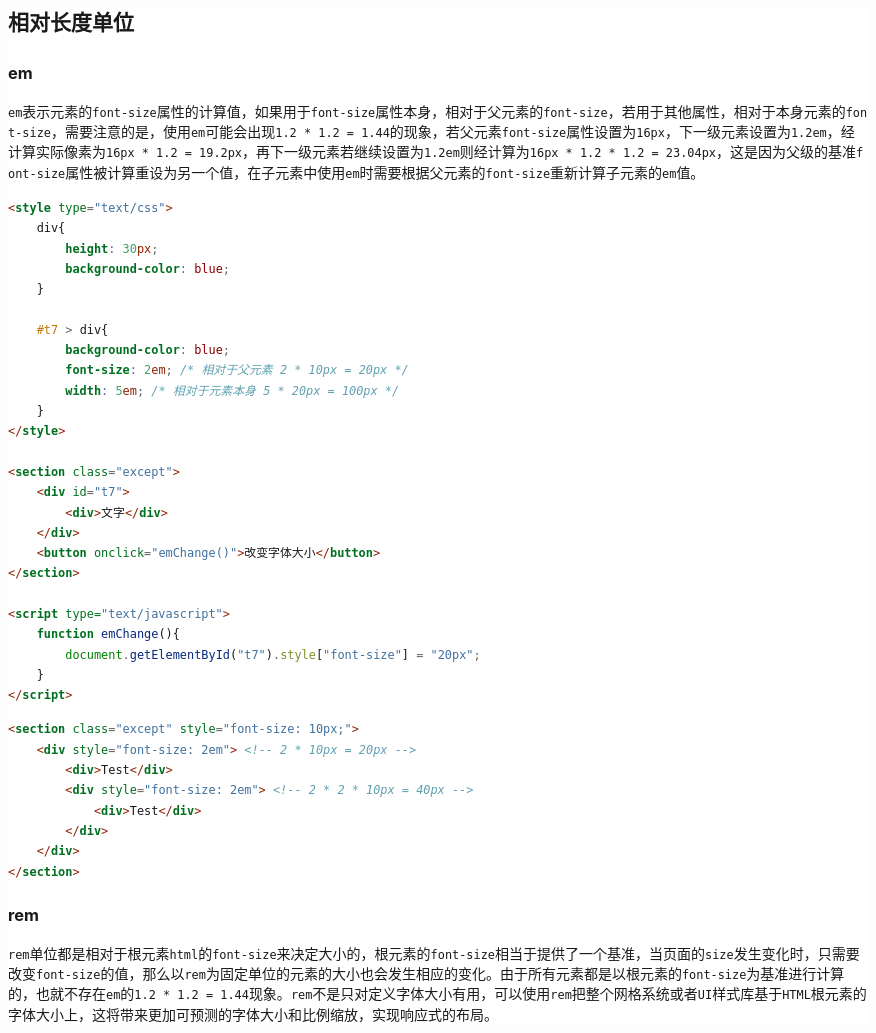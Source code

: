 ## 相对长度单位

### em
`em`表示元素的`font-size`属性的计算值，如果用于`font-size`属性本身，相对于父元素的`font-size`，若用于其他属性，相对于本身元素的`font-size`，需要注意的是，使用`em`可能会出现`1.2 * 1.2 = 1.44`的现象，若父元素`font-size`属性设置为`16px`，下一级元素设置为`1.2em`，经计算实际像素为`16px * 1.2 = 19.2px`，再下一级元素若继续设置为`1.2em`则经计算为`16px * 1.2 * 1.2 = 23.04px`，这是因为父级的基准`font-size`属性被计算重设为另一个值，在子元素中使用`em`时需要根据父元素的`font-size`重新计算子元素的`em`值。

```html
<style type="text/css">
    div{
        height: 30px;
        background-color: blue;
    }

    #t7 > div{
        background-color: blue;
        font-size: 2em; /* 相对于父元素 2 * 10px = 20px */
        width: 5em; /* 相对于元素本身 5 * 20px = 100px */
    }
</style>

<section class="except">
    <div id="t7">
        <div>文字</div>
    </div>
    <button onclick="emChange()">改变字体大小</button>
</section>

<script type="text/javascript">
    function emChange(){
        document.getElementById("t7").style["font-size"] = "20px";
    }
</script>
```

```html
<section class="except" style="font-size: 10px;">
    <div style="font-size: 2em"> <!-- 2 * 10px = 20px -->
        <div>Test</div>
        <div style="font-size: 2em"> <!-- 2 * 2 * 10px = 40px -->
            <div>Test</div>
        </div>
    </div>
</section>
```


### rem
`rem`单位都是相对于根元素`html`的`font-size`来决定大小的，根元素的`font-size`相当于提供了一个基准，当页面的`size`发生变化时，只需要改变`font-size`的值，那么以`rem`为固定单位的元素的大小也会发生相应的变化。由于所有元素都是以根元素的`font-size`为基准进行计算的，也就不存在`em`的`1.2 * 1.2 = 1.44`现象。`rem`不是只对定义字体大小有用，可以使用`rem`把整个网格系统或者`UI`样式库基于`HTML`根元素的字体大小上，这将带来更加可预测的字体大小和比例缩放，实现响应式的布局。
